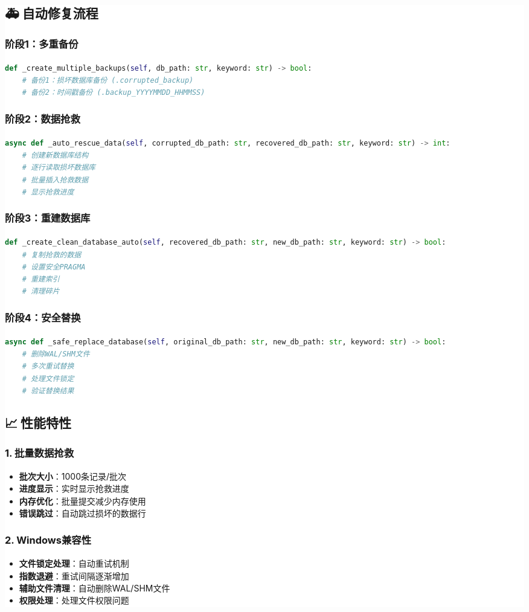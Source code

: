 ## 🚑 自动修复流程

### 阶段1：多重备份
```python
def _create_multiple_backups(self, db_path: str, keyword: str) -> bool:
    # 备份1：损坏数据库备份 (.corrupted_backup)
    # 备份2：时间戳备份 (.backup_YYYYMMDD_HHMMSS)
```

### 阶段2：数据抢救
```python
async def _auto_rescue_data(self, corrupted_db_path: str, recovered_db_path: str, keyword: str) -> int:
    # 创建新数据库结构
    # 逐行读取损坏数据库
    # 批量插入抢救数据
    # 显示抢救进度
```

### 阶段3：重建数据库
```python
def _create_clean_database_auto(self, recovered_db_path: str, new_db_path: str, keyword: str) -> bool:
    # 复制抢救的数据
    # 设置安全PRAGMA
    # 重建索引
    # 清理碎片
```

### 阶段4：安全替换
```python
async def _safe_replace_database(self, original_db_path: str, new_db_path: str, keyword: str) -> bool:
    # 删除WAL/SHM文件
    # 多次重试替换
    # 处理文件锁定
    # 验证替换结果
```

## 📈 性能特性

### 1. **批量数据抢救**
- **批次大小**：1000条记录/批次
- **进度显示**：实时显示抢救进度
- **内存优化**：批量提交减少内存使用
- **错误跳过**：自动跳过损坏的数据行

### 2. **Windows兼容性**
- **文件锁定处理**：自动重试机制
- **指数退避**：重试间隔逐渐增加
- **辅助文件清理**：自动删除WAL/SHM文件
- **权限处理**：处理文件权限问题
